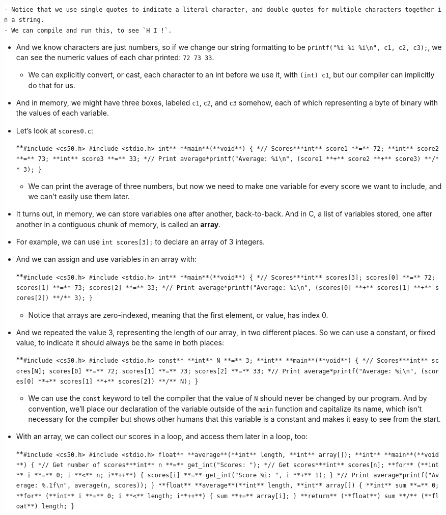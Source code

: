     - Notice that we use single quotes to indicate a literal character, and double quotes for multiple characters together in a string.
    - We can compile and run this, to see `H I !`.
- And we know characters are just numbers, so if we change our string formatting to be `printf("%i %i %i\n", c1, c2, c3);`, we can see the numeric values of each char printed: `72 73 33`.
    - We can explicitly convert, or cast, each character to an int before we use it, with `(int) c1`, but our compiler can implicitly do that for us.
- And in memory, we might have three boxes, labeled `c1`, `c2`, and `c3` somehow, each of which representing a byte of binary with the values of each variable.
- Let’s look at `scores0.c`:

    **`#include <cs50.h>
    #include <stdio.h>
    int** **main**(**void**)
    { *// Scores***int** score1 **=** 72; **int** score2 **=** 73; **int** score3 **=** 33; *// Print average*printf("Average: %i\n", (score1 **+** score2 **+** score3) **/** 3);
    }`

    - We can print the average of three numbers, but now we need to make one variable for every score we want to include, and we can’t easily use them later.
- It turns out, in memory, we can store variables one after another, back-to-back. And in C, a list of variables stored, one after another in a contiguous chunk of memory, is called an **array**.
- For example, we can use `int scores[3];` to declare an array of 3 integers.
- And we can assign and use variables in an array with:

    **`#include <cs50.h>
    #include <stdio.h>
    int** **main**(**void**)
    { *// Scores***int** scores[3]; scores[0] **=** 72; scores[1] **=** 73; scores[2] **=** 33; *// Print average*printf("Average: %i\n", (scores[0] **+** scores[1] **+** scores[2]) **/** 3);
    }`

    - Notice that arrays are zero-indexed, meaning that the first element, or value, has index 0.
- And we repeated the value 3, representing the length of our array, in two different places. So we can use a constant, or fixed value, to indicate it should always be the same in both places:

    **`#include <cs50.h>
    #include <stdio.h>
    const** **int** N **=** 3;
    **int** **main**(**void**)
    { *// Scores***int** scores[N]; scores[0] **=** 72; scores[1] **=** 73; scores[2] **=** 33; *// Print average*printf("Average: %i\n", (scores[0] **+** scores[1] **+** scores[2]) **/** N);
    }`

    - We can use the `const` keyword to tell the compiler that the value of `N` should never be changed by our program. And by convention, we’ll place our declaration of the variable outside of the `main` function and capitalize its name, which isn’t necessary for the compiler but shows other humans that this variable is a constant and makes it easy to see from the start.
- With an array, we can collect our scores in a loop, and access them later in a loop, too:

    **`#include <cs50.h>
    #include <stdio.h>
    float** **average**(**int** length, **int** array[]);
    **int** **main**(**void**)
    { *// Get number of scores***int** n **=** get_int("Scores: "); *// Get scores***int** scores[n]; **for** (**int** i **=** 0; i **<** n; i**++**) { scores[i] **=** get_int("Score %i: ", i **+** 1); } *// Print average*printf("Average: %.1f\n", average(n, scores));
    }
    **float** **average**(**int** length, **int** array[])
    { **int** sum **=** 0; **for** (**int** i **=** 0; i **<** length; i**++**) { sum **+=** array[i]; } **return** (**float**) sum **/** (**float**) length;
    }`
